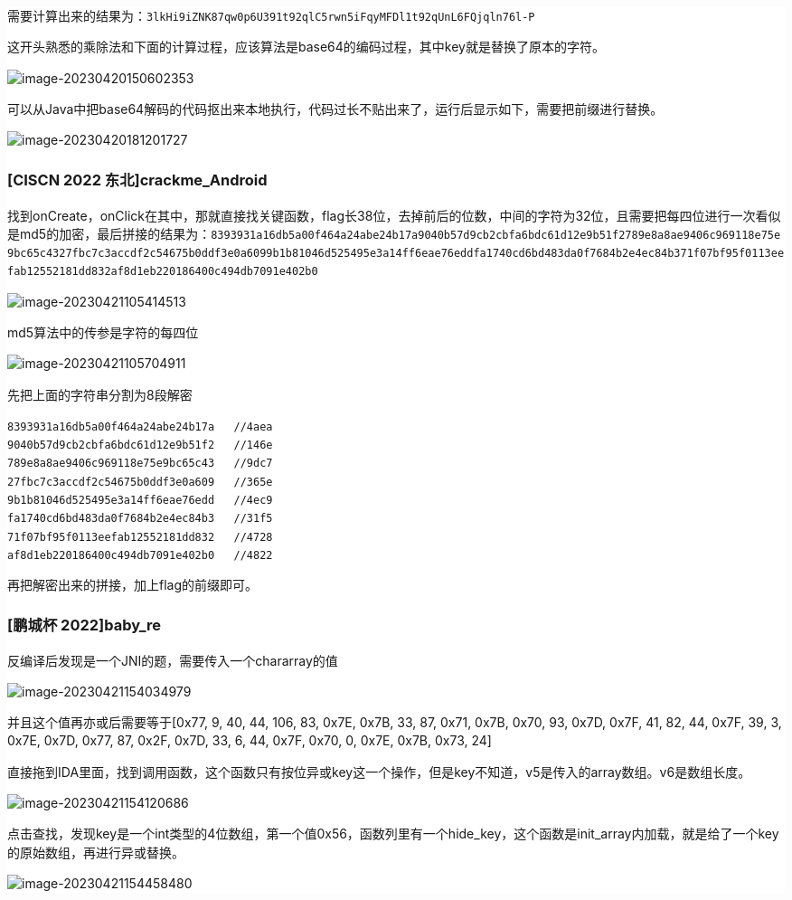 需要计算出来的结果为：`3lkHi9iZNK87qw0p6U391t92qlC5rwn5iFqyMFDl1t92qUnL6FQjqln76l-P`

这开头熟悉的乘除法和下面的计算过程，应该算法是base64的编码过程，其中key就是替换了原本的字符。

![image-20230420150602353](https://github-1300513062.cos.ap-shanghai.myqcloud.com/img/2023/05/09/16-43-15-c96bc38c5d6f036ee87593e2d911e8a6-image-20230420150602353-6ce7a5.png)

可以从Java中把base64解码的代码抠出来本地执行，代码过长不贴出来了，运行后显示如下，需要把前缀进行替换。

![image-20230420181201727](https://github-1300513062.cos.ap-shanghai.myqcloud.com/img/2023/05/09/16-43-17-5da06f9cec4a054a2f0fbdccef72e849-image-20230420181201727-a54a9f.png)

### [CISCN 2022 东北]crackme\_Android

找到onCreate，onClick在其中，那就直接找关键函数，flag长38位，去掉前后的位数，中间的字符为32位，且需要把每四位进行一次看似是md5的加密，最后拼接的结果为：`8393931a16db5a00f464a24abe24b17a9040b57d9cb2cbfa6bdc61d12e9b51f2789e8a8ae9406c969118e75e9bc65c4327fbc7c3accdf2c54675b0ddf3e0a6099b1b81046d525495e3a14ff6eae76eddfa1740cd6bd483da0f7684b2e4ec84b371f07bf95f0113eefab12552181dd832af8d1eb220186400c494db7091e402b0`

![image-20230421105414513](https://github-1300513062.cos.ap-shanghai.myqcloud.com/img/2023/05/09/16-43-20-794f61eb9448921ffd8e47d591aaab60-image-20230421105414513-f80dae.png)

md5算法中的传参是字符的每四位

![image-20230421105704911](https://github-1300513062.cos.ap-shanghai.myqcloud.com/img/2023/05/09/16-43-23-88028427e407b3bdb05bf903ac8b3884-image-20230421105704911-cf8fb0.png)

先把上面的字符串分割为8段解密

```
8393931a16db5a00f464a24abe24b17a   //4aea
9040b57d9cb2cbfa6bdc61d12e9b51f2   //146e
789e8a8ae9406c969118e75e9bc65c43   //9dc7
27fbc7c3accdf2c54675b0ddf3e0a609   //365e
9b1b81046d525495e3a14ff6eae76edd   //4ec9
fa1740cd6bd483da0f7684b2e4ec84b3   //31f5
71f07bf95f0113eefab12552181dd832   //4728
af8d1eb220186400c494db7091e402b0   //4822
```

再把解密出来的拼接，加上flag的前缀即可。

### [鹏城杯 2022]baby\_re

反编译后发现是一个JNI的题，需要传入一个chararray的值

![image-20230421154034979](https://github-1300513062.cos.ap-shanghai.myqcloud.com/img/2023/05/09/16-43-25-1dc3374526003a7233cdc706386af32e-image-20230421154034979-7e5b57.png)

并且这个值再亦或后需要等于[0x77, 9, 40, 44, 106, 83, 0x7E, 0x7B, 33, 87, 0x71, 0x7B, 0x70, 93, 0x7D, 0x7F, 41, 82, 44, 0x7F, 39, 3, 0x7E, 0x7D, 0x77, 87, 0x2F, 0x7D, 33, 6, 44, 0x7F, 0x70, 0, 0x7E, 0x7B, 0x73, 24]

直接拖到IDA里面，找到调用函数，这个函数只有按位异或key这一个操作，但是key不知道，v5是传入的array数组。v6是数组长度。

![image-20230421154120686](https://github-1300513062.cos.ap-shanghai.myqcloud.com/img/2023/05/09/16-43-27-a2270dd8bb510aeda00e3fe641b59e90-image-20230421154120686-1f47f4.png)

点击查找，发现key是一个int类型的4位数组，第一个值0x56，函数列里有一个hide\_key，这个函数是init\_array内加载，就是给了一个key的原始数组，再进行异或替换。

![image-20230421154458480](https://github-1300513062.cos.ap-shanghai.myqcloud.com/img/2023/05/09/16-43-30-eda35e9e43a5e2d7072bea64845938ca-image-20230421154458480-577c97.png)
